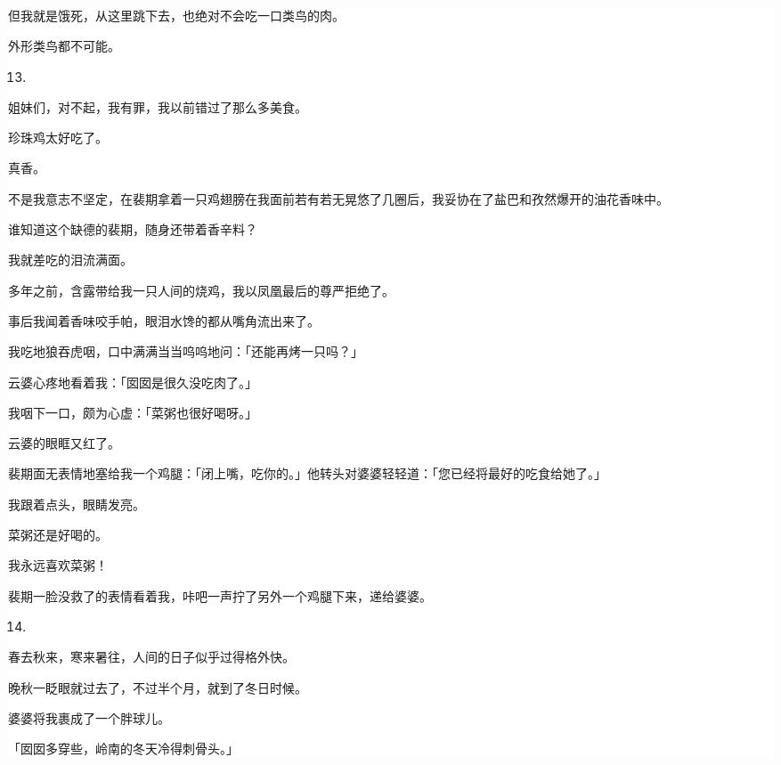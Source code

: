 但我就是饿死，从这里跳下去，也绝对不会吃一口类鸟的肉。


外形类鸟都不可能。


13.


姐妹们，对不起，我有罪，我以前错过了那么多美食。


珍珠鸡太好吃了。


真香。


不是我意志不坚定，在裴期拿着一只鸡翅膀在我面前若有若无晃悠了几圈后，我妥协在了盐巴和孜然爆开的油花香味中。


谁知道这个缺德的裴期，随身还带着香辛料？


我就差吃的泪流满面。


多年之前，含露带给我一只人间的烧鸡，我以凤凰最后的尊严拒绝了。


事后我闻着香味咬手帕，眼泪水馋的都从嘴角流出来了。


我吃地狼吞虎咽，口中满满当当呜呜地问：「还能再烤一只吗？」


云婆心疼地看着我：「囡囡是很久没吃肉了。」


我咽下一口，颇为心虚：「菜粥也很好喝呀。」


云婆的眼眶又红了。


裴期面无表情地塞给我一个鸡腿：「闭上嘴，吃你的。」他转头对婆婆轻轻道：「您已经将最好的吃食给她了。」


我跟着点头，眼睛发亮。


菜粥还是好喝的。


我永远喜欢菜粥！


裴期一脸没救了的表情看着我，咔吧一声拧了另外一个鸡腿下来，递给婆婆。


14.


春去秋来，寒来暑往，人间的日子似乎过得格外快。


晚秋一眨眼就过去了，不过半个月，就到了冬日时候。


婆婆将我裹成了一个胖球儿。


「囡囡多穿些，岭南的冬天冷得刺骨头。」
